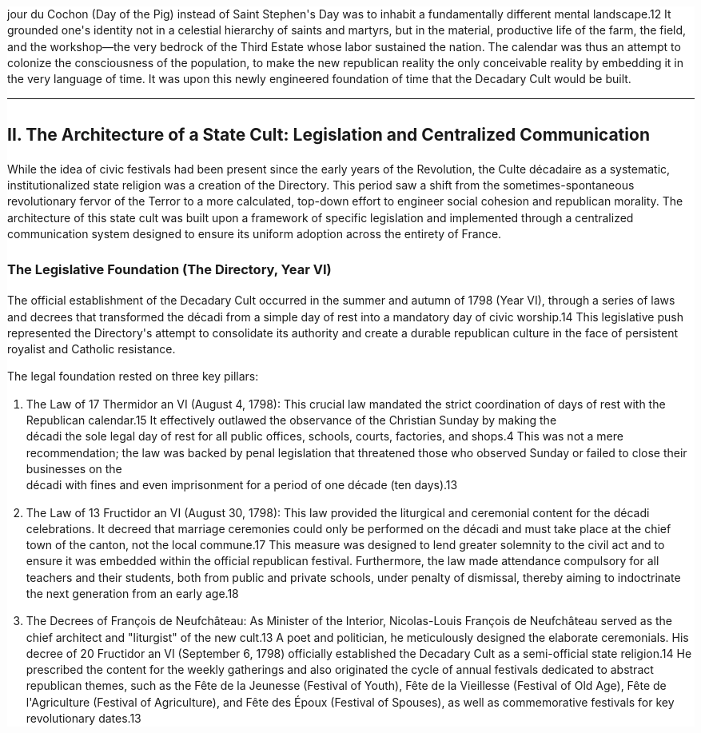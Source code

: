 jour du Cochon (Day of the Pig) instead of Saint Stephen's Day was to inhabit a fundamentally different mental landscape.12 It grounded one's identity not in a celestial hierarchy of saints and martyrs, but in the material, productive life of the farm, the field, and the workshop—the very bedrock of the Third Estate whose labor sustained the nation. The calendar was thus an attempt to colonize the consciousness of the population, to make the new republican reality the only conceivable reality by embedding it in the very language of time. It was upon this newly engineered foundation of time that the Decadary Cult would be built.

---

## II. The Architecture of a State Cult: Legislation and Centralized Communication

  

While the idea of civic festivals had been present since the early years of the Revolution, the Culte décadaire as a systematic, institutionalized state religion was a creation of the Directory. This period saw a shift from the sometimes-spontaneous revolutionary fervor of the Terror to a more calculated, top-down effort to engineer social cohesion and republican morality. The architecture of this state cult was built upon a framework of specific legislation and implemented through a centralized communication system designed to ensure its uniform adoption across the entirety of France.

  

### The Legislative Foundation (The Directory, Year VI)

  

The official establishment of the Decadary Cult occurred in the summer and autumn of 1798 (Year VI), through a series of laws and decrees that transformed the décadi from a simple day of rest into a mandatory day of civic worship.14 This legislative push represented the Directory's attempt to consolidate its authority and create a durable republican culture in the face of persistent royalist and Catholic resistance.

The legal foundation rested on three key pillars:

1. The Law of 17 Thermidor an VI (August 4, 1798): This crucial law mandated the strict coordination of days of rest with the Republican calendar.15 It effectively outlawed the observance of the Christian Sunday by making the  
    décadi the sole legal day of rest for all public offices, schools, courts, factories, and shops.4 This was not a mere recommendation; the law was backed by penal legislation that threatened those who observed Sunday or failed to close their businesses on the  
    décadi with fines and even imprisonment for a period of one décade (ten days).13
    
2. The Law of 13 Fructidor an VI (August 30, 1798): This law provided the liturgical and ceremonial content for the décadi celebrations. It decreed that marriage ceremonies could only be performed on the décadi and must take place at the chief town of the canton, not the local commune.17 This measure was designed to lend greater solemnity to the civil act and to ensure it was embedded within the official republican festival. Furthermore, the law made attendance compulsory for all teachers and their students, both from public and private schools, under penalty of dismissal, thereby aiming to indoctrinate the next generation from an early age.18
    
3. The Decrees of François de Neufchâteau: As Minister of the Interior, Nicolas-Louis François de Neufchâteau served as the chief architect and "liturgist" of the new cult.13 A poet and politician, he meticulously designed the elaborate ceremonials. His decree of 20 Fructidor an VI (September 6, 1798) officially established the Decadary Cult as a semi-official state religion.14 He prescribed the content for the weekly gatherings and also originated the cycle of annual festivals dedicated to abstract republican themes, such as the Fête de la Jeunesse (Festival of Youth), Fête de la Vieillesse (Festival of Old Age), Fête de l'Agriculture (Festival of Agriculture), and Fête des Époux (Festival of Spouses), as well as commemorative festivals for key revolutionary dates.13
    